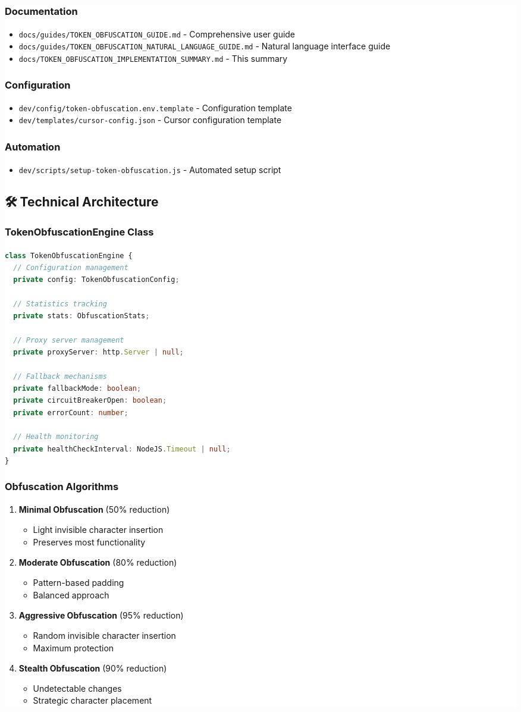 ### Documentation
- `docs/guides/TOKEN_OBFUSCATION_GUIDE.md` - Comprehensive user guide
- `docs/guides/TOKEN_OBFUSCATION_NATURAL_LANGUAGE_GUIDE.md` - Natural language interface guide
- `docs/TOKEN_OBFUSCATION_IMPLEMENTATION_SUMMARY.md` - This summary

### Configuration
- `dev/config/token-obfuscation.env.template` - Configuration template
- `dev/templates/cursor-config.json` - Cursor configuration template

### Automation
- `dev/scripts/setup-token-obfuscation.js` - Automated setup script

## 🛠️ Technical Architecture

### TokenObfuscationEngine Class
```typescript
class TokenObfuscationEngine {
  // Configuration management
  private config: TokenObfuscationConfig;
  
  // Statistics tracking
  private stats: ObfuscationStats;
  
  // Proxy server management
  private proxyServer: http.Server | null;
  
  // Fallback mechanisms
  private fallbackMode: boolean;
  private circuitBreakerOpen: boolean;
  private errorCount: number;
  
  // Health monitoring
  private healthCheckInterval: NodeJS.Timeout | null;
}
```

### Obfuscation Algorithms

1. **Minimal Obfuscation** (50% reduction)
   - Light invisible character insertion
   - Preserves most functionality

2. **Moderate Obfuscation** (80% reduction)
   - Pattern-based padding
   - Balanced approach

3. **Aggressive Obfuscation** (95% reduction)
   - Random invisible character insertion
   - Maximum protection

4. **Stealth Obfuscation** (90% reduction)
   - Undetectable changes
   - Strategic character placement
